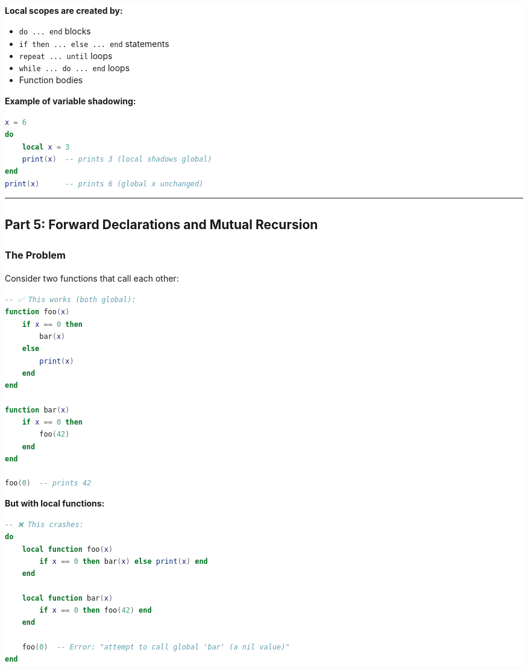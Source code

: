**Local scopes are created by:**
- `do ... end` blocks
- `if then ... else ... end` statements  
- `repeat ... until` loops
- `while ... do ... end` loops
- Function bodies

**Example of variable shadowing:**

```lua
x = 6
do
    local x = 3
    print(x)  -- prints 3 (local shadows global)
end
print(x)      -- prints 6 (global x unchanged)
```

---

## Part 5: Forward Declarations and Mutual Recursion

### The Problem

Consider two functions that call each other:

```lua
-- ✅ This works (both global):
function foo(x) 
    if x == 0 then 
        bar(x) 
    else 
        print(x) 
    end 
end

function bar(x) 
    if x == 0 then 
        foo(42) 
    end 
end

foo(0)  -- prints 42
```

**But with local functions:**

```lua
-- ❌ This crashes:
do
    local function foo(x) 
        if x == 0 then bar(x) else print(x) end 
    end
    
    local function bar(x) 
        if x == 0 then foo(42) end 
    end
    
    foo(0)  -- Error: "attempt to call global 'bar' (a nil value)"
end
```

